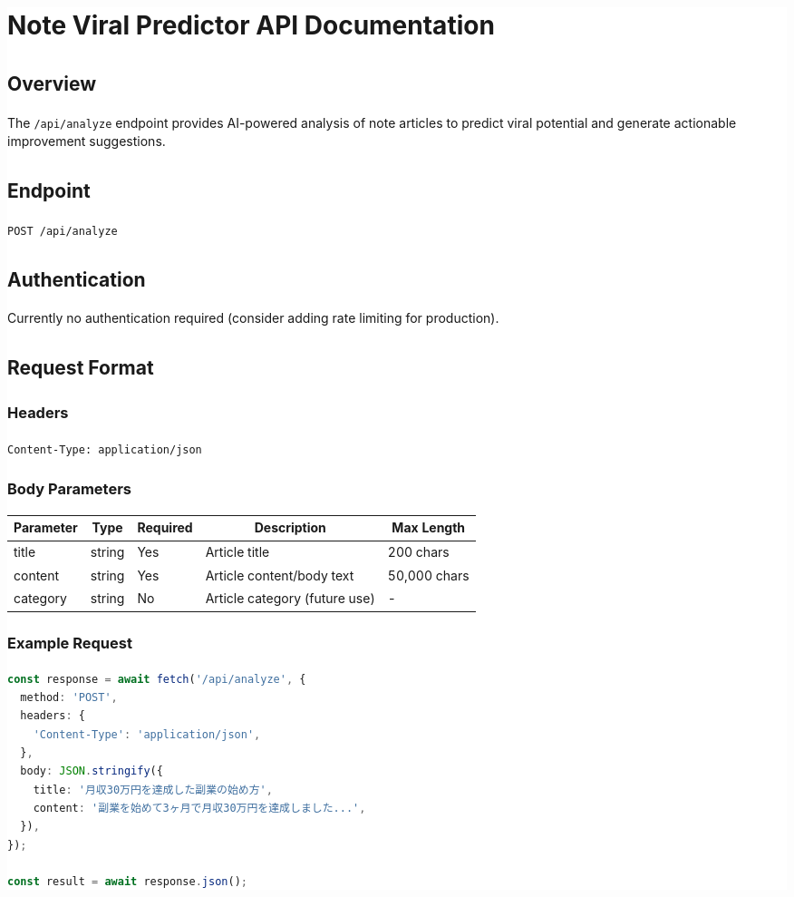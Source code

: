 # Note Viral Predictor API Documentation

## Overview

The `/api/analyze` endpoint provides AI-powered analysis of note articles to predict viral potential and generate actionable improvement suggestions.

## Endpoint

```
POST /api/analyze
```

## Authentication

Currently no authentication required (consider adding rate limiting for production).

## Request Format

### Headers
```
Content-Type: application/json
```

### Body Parameters

| Parameter | Type   | Required | Description                          | Max Length |
|-----------|--------|----------|--------------------------------------|------------|
| title     | string | Yes      | Article title                        | 200 chars  |
| content   | string | Yes      | Article content/body text            | 50,000 chars |
| category  | string | No       | Article category (future use)        | -          |

### Example Request

```typescript
const response = await fetch('/api/analyze', {
  method: 'POST',
  headers: {
    'Content-Type': 'application/json',
  },
  body: JSON.stringify({
    title: '月収30万円を達成した副業の始め方',
    content: '副業を始めて3ヶ月で月収30万円を達成しました...',
  }),
});

const result = await response.json();
```
